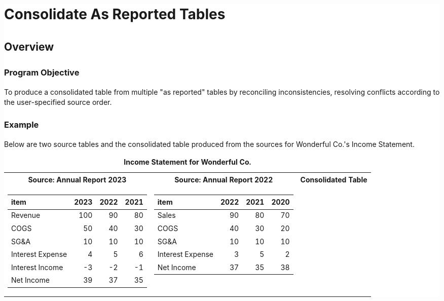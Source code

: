 <style>
r { color: Red }
</style>

# Consolidate As Reported Tables

## Overview

### Program Objective

To produce a consolidated table from multiple "as reported" tables by reconciling inconsistencies, resolving conflicts according to the user-specified source order.

### Example

Below are two source tables and the consolidated table produced from the sources for Wonderful Co.'s Income Statement.

<table>
<caption><b>Income Statement for Wonderful Co.</b></caption>
<tr>
  <th>Source: Annual Report 2023</th>
  <th>Source: Annual Report 2022</th>
  <th>Consolidated Table</th>
</tr>
<tr><td valign="top">

| item             | 2023 | 2022 | 2021 |
| :--------------- | ---: | ---: | ---: |
| Revenue          |  100 |   90 |   80 |
| COGS             |   50 |   40 |   30 |
| SG&A             |   10 |   10 |   10 |
| Interest Expense |    4 |    5 |    6 |
| Interest Income  |   -3 |   -2 |   -1 |
| Net Income       |   39 |   37 |   35 |

</td><td valign="top">

| item             | 2022 | 2021 | 2020 |
| :--------------- | ---: | ---: | ---: |
| Sales            |   90 |   80 |   70 |
| COGS             |   40 |   30 |   20 |
| SG&A             |   10 |   10 |   10 |
| Interest Expense |    3 |    5 |    2 |
| Net Income       |   37 |   35 |   38 |
